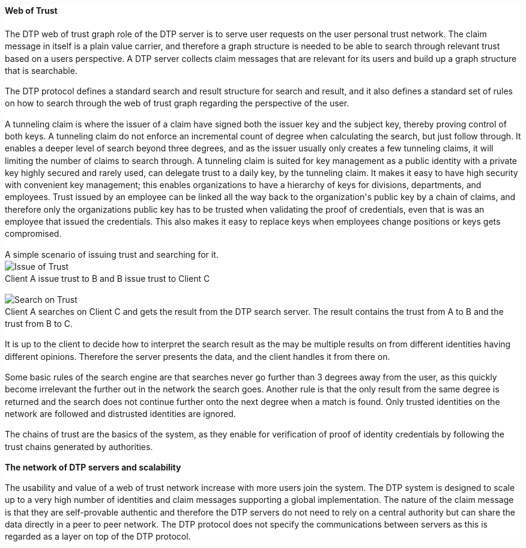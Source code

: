 #### Web of Trust

The DTP web of trust graph role of the DTP server is to serve user requests on the user personal trust network. The claim message in itself is a plain value carrier, and therefore a graph structure is needed to be able to search through relevant trust based on a users perspective. A DTP server collects claim messages that are relevant for its users and build up a graph structure that is searchable.

The DTP protocol defines a standard search and result structure for search and result, and it also defines a standard set of rules on how to search through the web of trust graph regarding the perspective of the user.

A tunneling claim is where the issuer of a claim have signed both the issuer key and the subject key, thereby proving control of both keys. A tunneling claim do not enforce an incremental count of degree when calculating the search, but just follow through. It enables a deeper level of search beyond three degrees, and as the issuer usually only creates a few tunneling claims, it will limiting the number of claims to search through. A tunneling claim is suited for key management as a public identity with a private key highly secured and rarely used, can delegate trust to a daily key, by the tunneling claim. It makes it easy to have high security with convenient key management; this enables organizations to have a hierarchy of keys for divisions, departments, and employees. Trust issued by an employee can be linked all the way back to the organization's public key by a chain of claims, and therefore only the organizations public key has to be trusted when validating the proof of credentials, even that is was an employee that issued the credentials. This also makes it easy to replace keys when employees change positions or keys gets compromised.

A simple scenario of issuing trust and searching for it.  
![Issue of Trust](https://github.com/DigitalTrustProtocol/Whitepaper/blob/master/Images/DTP_image1.png)  
Client A issue trust to B and B issue trust to Client C  
  
![Search on Trust](https://github.com/DigitalTrustProtocol/Whitepaper/blob/master/Images/DTP_image2.png)  
Client A searches on Client C and gets the result from the DTP search server. The result contains the trust from A to B and the trust from B to C.

It is up to the client to decide how to interpret the search result as the may be multiple results on from different identities having different opinions. Therefore the server presents the data, and the client handles it from there on.

Some basic rules of the search engine are that searches never go further than 3 degrees away from the user, as this quickly become irrelevant the further out in the network the search goes. Another rule is that the only result from the same degree is returned and the search does not continue further onto the next degree when a match is found. Only trusted identities on the network are followed and distrusted identities are ignored.

The chains of trust are the basics of the system, as they enable for verification of proof of identity credentials by following the trust chains generated by authorities.

**The network of DTP servers and scalability**

The usability and value of a web of trust network increase with more users join the system. The DTP system is designed to scale up to a very high number of identities and claim messages supporting a global implementation. The nature of the claim message is that they are self-provable authentic and therefore the DTP servers do not need to rely on a central authority but can share the data directly in a peer to peer network. The DTP protocol does not specify the communications between servers as this is regarded as a layer on top of the DTP protocol.

